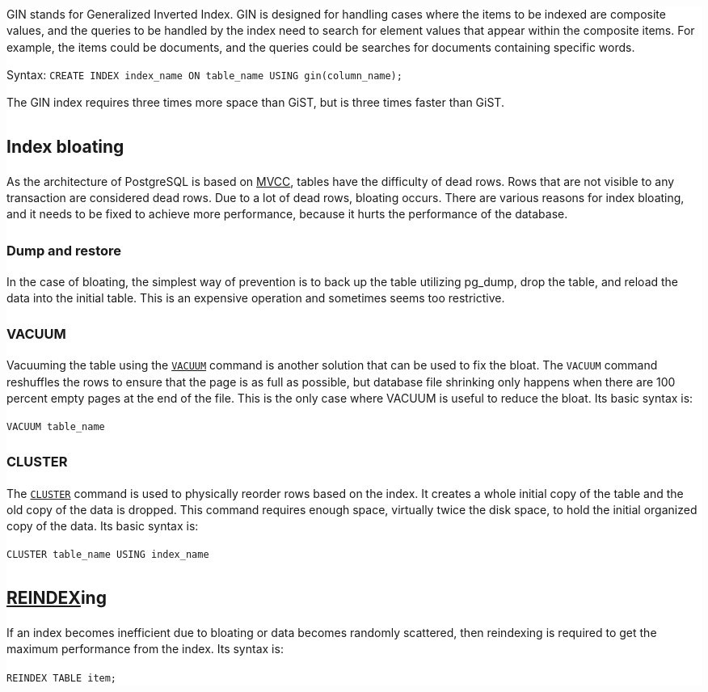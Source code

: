 GIN stands for Generalized Inverted Index. GIN is designed for handling cases where the items to be indexed are composite values, and the queries to be handled by the index need to search for element values that appear within the composite items. For example, the items could be documents, and the queries could be searches for documents containing specific words.

Syntax: `CREATE INDEX index_name ON table_name USING gin(column_name);`

The GIN index requires three times more space than GiST, but is three times faster than GiST.

## Index bloating

As the architecture of PostgreSQL is based on [MVCC](https://www.postgresql.org/docs/current/mvcc-intro.html), tables have the difficulty of dead rows. Rows that are not visible to any transaction are considered dead rows. Due to a lot of dead rows, bloating occurs. There are various reasons for index bloating, and it needs to be fixed to achieve more performance, because it hurts the performance of the database.

### Dump and restore

In the case of bloating, the simplest way of prevention is to back up the table utilizing pg_dump, drop the table, and reload the data into the initial table. This is an expensive operation and sometimes seems too restrictive.

### VACUUM

Vacuuming the table using the [`VACUUM`](https://www.postgresql.org/docs/current/sql-vacuum.html) command is another solution that can be used to fix the bloat. The `VACUUM` command reshuffles the rows to ensure that the page is as full as possible, but database file shrinking only happens when there are 100 percent empty pages at the end of the file. This is the only case where VACUUM is useful to reduce the bloat. Its basic syntax is:

`VACUUM table_name`

### CLUSTER

The [`CLUSTER`](https://www.postgresql.org/docs/12/sql-cluster.html) command is used to physically reorder rows based on the
index. It creates a whole initial copy of the table and the old copy of the data is dropped. This command requires enough space, virtually twice the disk space, to hold the initial organized copy of the data. Its basic syntax is:

`CLUSTER table_name USING index_name`

## [REINDEX](https://www.postgresql.org/docs/12/sql-reindex.html)ing

If an index becomes inefficient due to bloating or data becomes randomly scattered, then reindexing is required to get the maximum performance from the index. Its syntax is:

`REINDEX TABLE item;`
